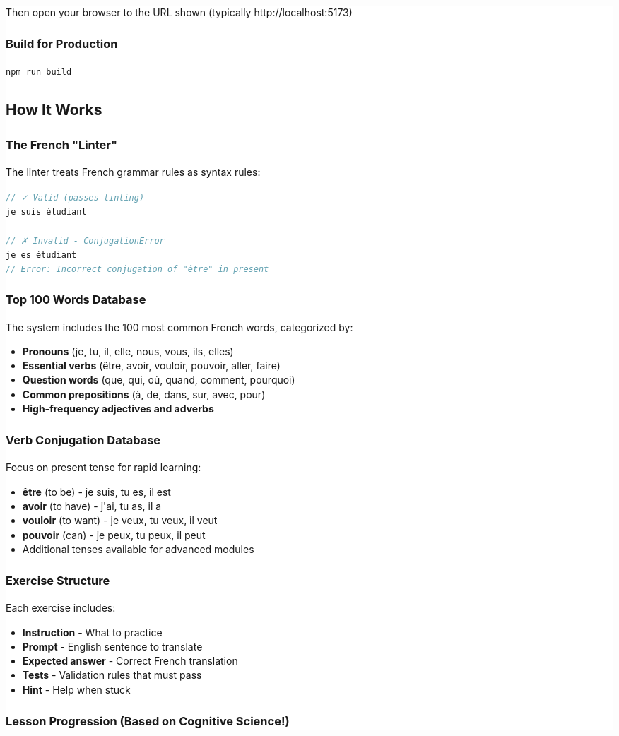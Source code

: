 Then open your browser to the URL shown (typically http://localhost:5173)

### Build for Production

```bash
npm run build
```

## How It Works

### The French "Linter"

The linter treats French grammar rules as syntax rules:

```javascript
// ✓ Valid (passes linting)
je suis étudiant

// ✗ Invalid - ConjugationError
je es étudiant
// Error: Incorrect conjugation of "être" in present
```

### Top 100 Words Database

The system includes the 100 most common French words, categorized by:

- **Pronouns** (je, tu, il, elle, nous, vous, ils, elles)
- **Essential verbs** (être, avoir, vouloir, pouvoir, aller, faire)
- **Question words** (que, qui, où, quand, comment, pourquoi)
- **Common prepositions** (à, de, dans, sur, avec, pour)
- **High-frequency adjectives and adverbs**

### Verb Conjugation Database

Focus on present tense for rapid learning:

- **être** (to be) - je suis, tu es, il est
- **avoir** (to have) - j'ai, tu as, il a
- **vouloir** (to want) - je veux, tu veux, il veut
- **pouvoir** (can) - je peux, tu peux, il peut
- Additional tenses available for advanced modules

### Exercise Structure

Each exercise includes:

- **Instruction** - What to practice
- **Prompt** - English sentence to translate
- **Expected answer** - Correct French translation
- **Tests** - Validation rules that must pass
- **Hint** - Help when stuck

### Lesson Progression (Based on Cognitive Science!)
